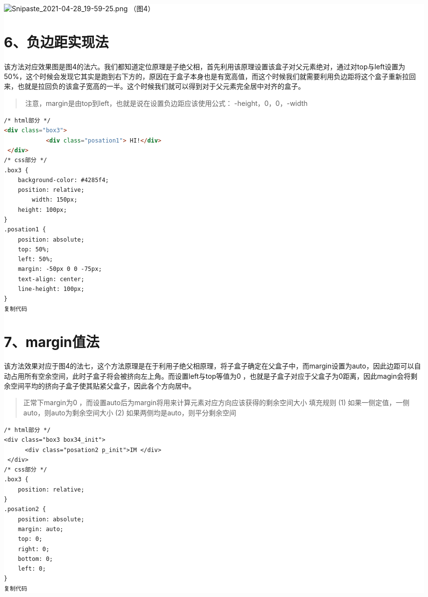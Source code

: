 ![Snipaste_2021-04-28_19-59-25.png](https://p6-juejin.byteimg.com/tos-cn-i-k3u1fbpfcp/1acace9696534fb2a037b445ff1cf6db~tplv-k3u1fbpfcp-watermark.image) （图4）

# 6、负边距实现法

该方法对应效果图是图4的法六。我们都知道定位原理是子绝父相，首先利用该原理设置该盒子对父元素绝对，通过对top与left设置为50%，这个时候会发现它其实是跑到右下方的，原因在于盒子本身也是有宽高值，而这个时候我们就需要利用负边距将这个盒子重新拉回来，也就是拉回负的该盒子宽高的一半。这个时候我们就可以得到对于父元素完全居中对齐的盒子。

> ​      注意，margin是由top到left，也就是说在设置负边距应该使用公式： -height，0，0，-width

```HTML
/* html部分 */
<div class="box3">
            <div class="posation1"> HI!</div>
 </div>
/* css部分 */
.box3 {
    background-color: #4285f4;
    position: relative;
        width: 150px;
    height: 100px;
}
.posation1 {
    position: absolute;
    top: 50%;
    left: 50%;
    margin: -50px 0 0 -75px;
    text-align: center;
    line-height: 100px;
}
复制代码
```

# 7、margin值法

该方法效果对应于图4的法七，这个方法原理是在于利用子绝父相原理，将子盒子确定在父盒子中，而margin设置为auto，因此边距可以自动占用所有空余空间，此时子盒子将会被挤向左上角。而设置left与top等值为0 ，也就是子盒子对应于父盒子为0距离，因此magin会将剩余空间平均的挤向子盒子使其贴紧父盒子，因此各个方向居中。

> 正常下margin为0 ，而设置auto后为margin将用来计算元素对应方向应该获得的剩余空间大小 填充规则 (1) 如果一侧定值，一侧auto，则auto为剩余空间大小 (2) 如果两侧均是auto，则平分剩余空间

```
/* html部分 */
<div class="box3 box34_init">
      <div class="posation2 p_init">IM </div>
 </div>
/* css部分 */
.box3 {
    position: relative;
}
.posation2 {
    position: absolute;
    margin: auto;
    top: 0;
    right: 0;
    bottom: 0;
    left: 0;
}
复制代码
```
